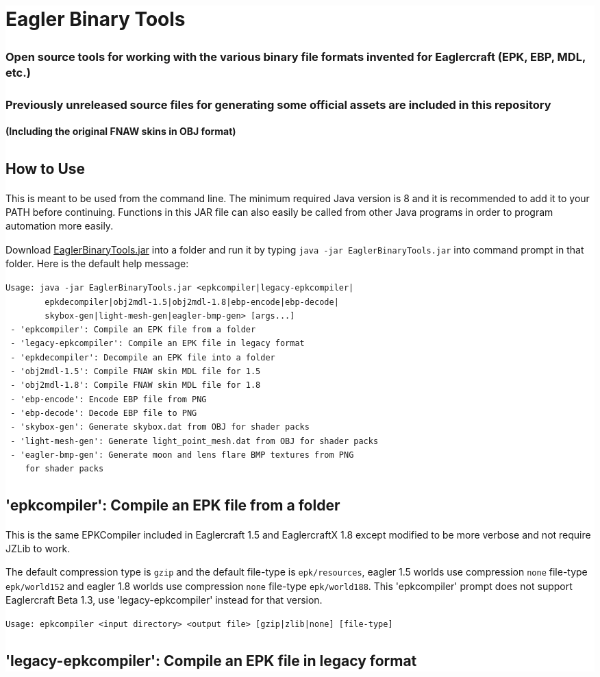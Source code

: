 # Eagler Binary Tools

### Open source tools for working with the various binary file formats invented for Eaglercraft (EPK, EBP, MDL, etc.)

### Previously unreleased source files for generating some official assets are included in this repository

**(Including the original FNAW skins in OBJ format)**

## How to Use

This is meant to be used from the command line. The minimum required Java version is 8 and it is recommended to add it to your PATH before continuing. Functions in this JAR file can also easily be called from other Java programs in order to program automation more easily.

Download [EaglerBinaryTools.jar](https://github.com/lax1dude/eagler-binary-tools/raw/main/EaglerBinaryTools.jar) into a folder and run it by typing `java -jar EaglerBinaryTools.jar` into command prompt in that folder. Here is the default help message:

```
Usage: java -jar EaglerBinaryTools.jar <epkcompiler|legacy-epkcompiler|
        epkdecompiler|obj2mdl-1.5|obj2mdl-1.8|ebp-encode|ebp-decode|
        skybox-gen|light-mesh-gen|eagler-bmp-gen> [args...]
 - 'epkcompiler': Compile an EPK file from a folder
 - 'legacy-epkcompiler': Compile an EPK file in legacy format
 - 'epkdecompiler': Decompile an EPK file into a folder
 - 'obj2mdl-1.5': Compile FNAW skin MDL file for 1.5
 - 'obj2mdl-1.8': Compile FNAW skin MDL file for 1.8
 - 'ebp-encode': Encode EBP file from PNG
 - 'ebp-decode': Decode EBP file to PNG
 - 'skybox-gen': Generate skybox.dat from OBJ for shader packs
 - 'light-mesh-gen': Generate light_point_mesh.dat from OBJ for shader packs
 - 'eagler-bmp-gen': Generate moon and lens flare BMP textures from PNG
    for shader packs
```

## 'epkcompiler': Compile an EPK file from a folder

This is the same EPKCompiler included in Eaglercraft 1.5 and EaglercraftX 1.8 except modified to be more verbose and not require JZLib to work.

The default compression type is `gzip` and the default file-type is `epk/resources`, eagler 1.5 worlds use compression `none` file-type `epk/world152` and eagler 1.8 worlds use compression `none` file-type `epk/world188`. This 'epkcompiler' prompt does not support Eaglercraft Beta 1.3, use 'legacy-epkcompiler' instead for that version.

```
Usage: epkcompiler <input directory> <output file> [gzip|zlib|none] [file-type]
```

## 'legacy-epkcompiler': Compile an EPK file in legacy format
